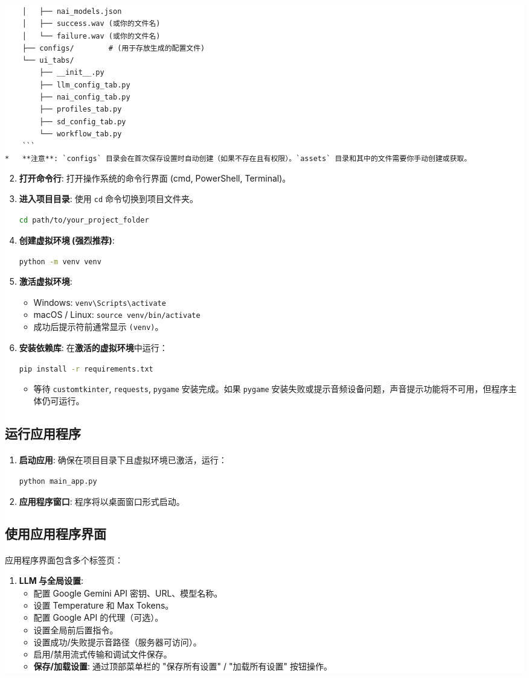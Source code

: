         │   ├── nai_models.json
        │   ├── success.wav (或你的文件名)
        │   └── failure.wav (或你的文件名)
        ├── configs/        # (用于存放生成的配置文件)
        └── ui_tabs/
            ├── __init__.py
            ├── llm_config_tab.py
            ├── nai_config_tab.py
            ├── profiles_tab.py
            ├── sd_config_tab.py
            └── workflow_tab.py
        ```
    *   **注意**: `configs` 目录会在首次保存设置时自动创建（如果不存在且有权限）。`assets` 目录和其中的文件需要你手动创建或获取。

2.  **打开命令行**: 打开操作系统的命令行界面 (cmd, PowerShell, Terminal)。

3.  **进入项目目录**: 使用 `cd` 命令切换到项目文件夹。
    ```bash
    cd path/to/your_project_folder
    ```

4.  **创建虚拟环境 (强烈推荐)**:
    ```bash
    python -m venv venv
    ```

5.  **激活虚拟环境**:
    *   Windows: `venv\Scripts\activate`
    *   macOS / Linux: `source venv/bin/activate`
    *   成功后提示符前通常显示 `(venv)`。

6.  **安装依赖库**: 在**激活的虚拟环境**中运行：
    ```bash
    pip install -r requirements.txt
    ```
    *   等待 `customtkinter`, `requests`, `pygame` 安装完成。如果 `pygame` 安装失败或提示音频设备问题，声音提示功能将不可用，但程序主体仍可运行。

## 运行应用程序

1.  **启动应用**: 确保在项目目录下且虚拟环境已激活，运行：
    ```bash
    python main_app.py
    ```

2.  **应用程序窗口**: 程序将以桌面窗口形式启动。

## 使用应用程序界面

应用程序界面包含多个标签页：

1.  **LLM 与全局设置**:
    *   配置 Google Gemini API 密钥、URL、模型名称。
    *   设置 Temperature 和 Max Tokens。
    *   配置 Google API 的代理（可选）。
    *   设置全局前后置指令。
    *   设置成功/失败提示音路径（服务器可访问）。
    *   启用/禁用流式传输和调试文件保存。
    *   **保存/加载设置**: 通过顶部菜单栏的 "保存所有设置" / "加载所有设置" 按钮操作。
